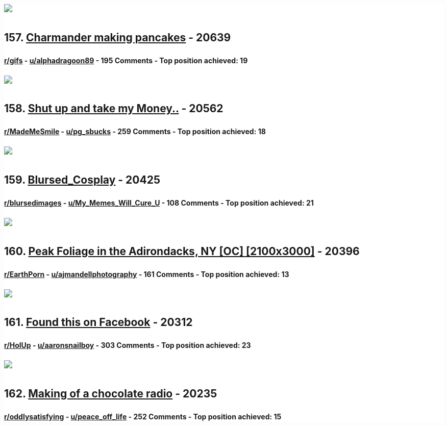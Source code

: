 <a href="https://i.imgur.com/v40MCC4.jpg"><img src="https://b.thumbs.redditmedia.com/sTeEnNABSmwkJ0wZM2Axl2VuiJe65nKF2qGllQmQA1E.jpg"></img></a>

## 157. [Charmander making pancakes](http://reddit.com/r/gifs/comments/j5ws23/charmander_making_pancakes/) - 20639
#### [r/gifs](http://reddit.com/r/gifs) - [u/alphadragoon89](http://reddit.com/u/alphadragoon89) - 195 Comments - Top position achieved: 19

<a href="https://i.redd.it/kn28zpd8udr51.gif"><img src="https://a.thumbs.redditmedia.com/kpkftKNFdGZc94B8Fno8tguH082YqMgVPZshpUSHuk0.jpg"></img></a>

## 158. [Shut up and take my Money..](http://reddit.com/r/MadeMeSmile/comments/j5zqvq/shut_up_and_take_my_money/) - 20562
#### [r/MadeMeSmile](http://reddit.com/r/MadeMeSmile) - [u/pg_sbucks](http://reddit.com/u/pg_sbucks) - 259 Comments - Top position achieved: 18

<a href="https://v.redd.it/ofujquaxxer51"><img src="https://b.thumbs.redditmedia.com/QVMUgeoySedmnFTtt18gWfBKedVCnknM4ahiwRHL9sc.jpg"></img></a>

## 159. [Blursed_Cosplay](http://reddit.com/r/blursedimages/comments/j618lt/blursed_cosplay/) - 20425
#### [r/blursedimages](http://reddit.com/r/blursedimages) - [u/My_Memes_Will_Cure_U](http://reddit.com/u/My_Memes_Will_Cure_U) - 108 Comments - Top position achieved: 21

<a href="https://i.imgur.com/XCeychT.gifv"><img src="https://b.thumbs.redditmedia.com/JeMKnfH0lBM6PznBtAA1Ufz63-oTH1ZMPhuHO_kUh0Q.jpg"></img></a>

## 160. [Peak Foliage in the Adirondacks, NY [OC] [2100x3000]](http://reddit.com/r/EarthPorn/comments/j6dnro/peak_foliage_in_the_adirondacks_ny_oc_2100x3000/) - 20396
#### [r/EarthPorn](http://reddit.com/r/EarthPorn) - [u/ajmandellphotography](http://reddit.com/u/ajmandellphotography) - 161 Comments - Top position achieved: 13

<a href="https://i.redd.it/8ym08l10ijr51.jpg"><img src="https://b.thumbs.redditmedia.com/TDUIl6QdJJK0QdyKxfSbfIVRvmg0fZhkOoioZiNb__c.jpg"></img></a>

## 161. [Found this on Facebook](http://reddit.com/r/HolUp/comments/j5y5g8/found_this_on_facebook/) - 20312
#### [r/HolUp](http://reddit.com/r/HolUp) - [u/aaronsnailboy](http://reddit.com/u/aaronsnailboy) - 303 Comments - Top position achieved: 23

<a href="https://i.redd.it/7vpvyyufber51.jpg"><img src="https://b.thumbs.redditmedia.com/AZ6j5Md6BQXYH8MfcQPG96EjG_atTbDmZPsK87_0hLA.jpg"></img></a>

## 162. [Making of a chocolate radio](http://reddit.com/r/oddlysatisfying/comments/j5xvem/making_of_a_chocolate_radio/) - 20235
#### [r/oddlysatisfying](http://reddit.com/r/oddlysatisfying) - [u/peace_off_life](http://reddit.com/u/peace_off_life) - 252 Comments - Top position achieved: 15
